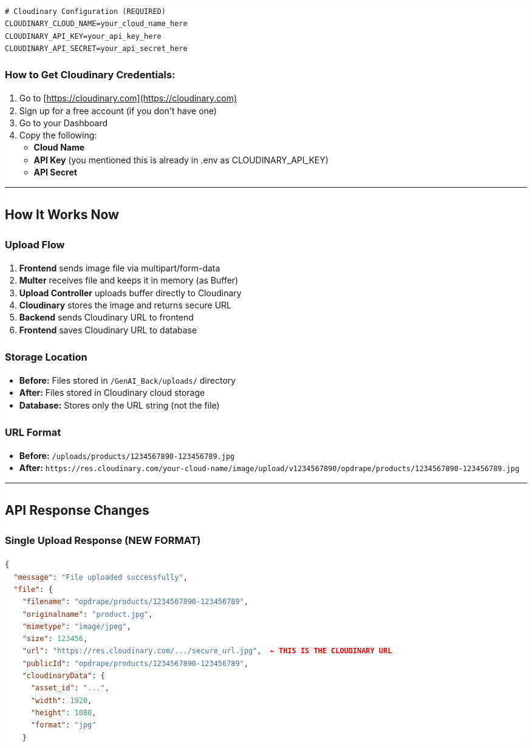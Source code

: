 ```env
# Cloudinary Configuration (REQUIRED)
CLOUDINARY_CLOUD_NAME=your_cloud_name_here
CLOUDINARY_API_KEY=your_api_key_here
CLOUDINARY_API_SECRET=your_api_secret_here
```

### How to Get Cloudinary Credentials:

1. Go to [https://cloudinary.com](https://cloudinary.com)
2. Sign up for a free account (if you don't have one)
3. Go to your Dashboard
4. Copy the following:
   - **Cloud Name**
   - **API Key** (you mentioned this is already in .env as CLOUDINARY_API_KEY)
   - **API Secret**

---

## How It Works Now

### Upload Flow

1. **Frontend** sends image file via multipart/form-data
2. **Multer** receives file and keeps it in memory (as Buffer)
3. **Upload Controller** uploads buffer directly to Cloudinary
4. **Cloudinary** stores the image and returns secure URL
5. **Backend** sends Cloudinary URL to frontend
6. **Frontend** saves Cloudinary URL to database

### Storage Location

- **Before:** Files stored in `/GenAI_Back/uploads/` directory
- **After:** Files stored in Cloudinary cloud storage
- **Database:** Stores only the URL string (not the file)

### URL Format

- **Before:** `/uploads/products/1234567890-123456789.jpg`
- **After:** `https://res.cloudinary.com/your-cloud-name/image/upload/v1234567890/opdrape/products/1234567890-123456789.jpg`

---

## API Response Changes

### Single Upload Response (NEW FORMAT)

```json
{
  "message": "File uploaded successfully",
  "file": {
    "filename": "opdrape/products/1234567890-123456789",
    "originalname": "product.jpg",
    "mimetype": "image/jpeg",
    "size": 123456,
    "url": "https://res.cloudinary.com/.../secure_url.jpg",  ← THIS IS THE CLOUDINARY URL
    "publicId": "opdrape/products/1234567890-123456789",
    "cloudinaryData": {
      "asset_id": "...",
      "width": 1920,
      "height": 1080,
      "format": "jpg"
    }
```